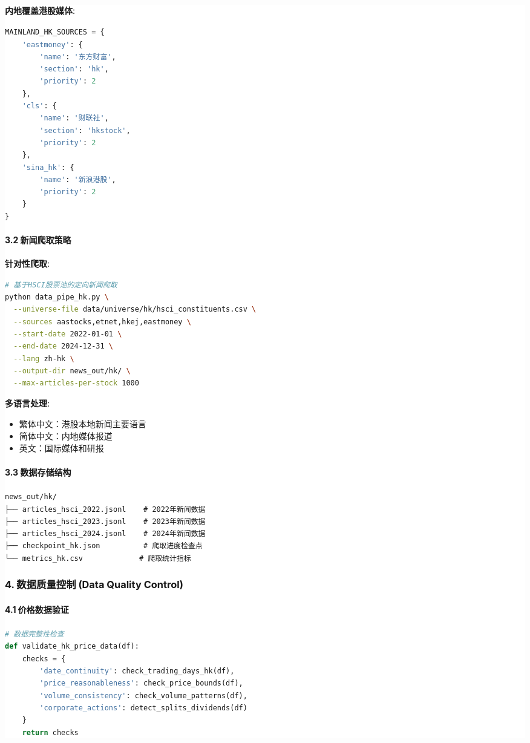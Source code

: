 **内地覆盖港股媒体**:
```python
MAINLAND_HK_SOURCES = {
    'eastmoney': {
        'name': '东方财富',
        'section': 'hk',
        'priority': 2
    },
    'cls': {
        'name': '财联社',
        'section': 'hkstock', 
        'priority': 2
    },
    'sina_hk': {
        'name': '新浪港股',
        'priority': 2
    }
}
```

#### 3.2 新闻爬取策略

**针对性爬取**:
```bash
# 基于HSCI股票池的定向新闻爬取
python data_pipe_hk.py \
  --universe-file data/universe/hk/hsci_constituents.csv \
  --sources aastocks,etnet,hkej,eastmoney \
  --start-date 2022-01-01 \
  --end-date 2024-12-31 \
  --lang zh-hk \
  --output-dir news_out/hk/ \
  --max-articles-per-stock 1000
```

**多语言处理**:
- 繁体中文：港股本地新闻主要语言
- 简体中文：内地媒体报道
- 英文：国际媒体和研报

#### 3.3 数据存储结构
```
news_out/hk/
├── articles_hsci_2022.jsonl    # 2022年新闻数据
├── articles_hsci_2023.jsonl    # 2023年新闻数据  
├── articles_hsci_2024.jsonl    # 2024年新闻数据
├── checkpoint_hk.json          # 爬取进度检查点
└── metrics_hk.csv             # 爬取统计指标
```

### 4. 数据质量控制 (Data Quality Control)

#### 4.1 价格数据验证
```python
# 数据完整性检查
def validate_hk_price_data(df):
    checks = {
        'date_continuity': check_trading_days_hk(df),
        'price_reasonableness': check_price_bounds(df),
        'volume_consistency': check_volume_patterns(df),
        'corporate_actions': detect_splits_dividends(df)
    }
    return checks
```
